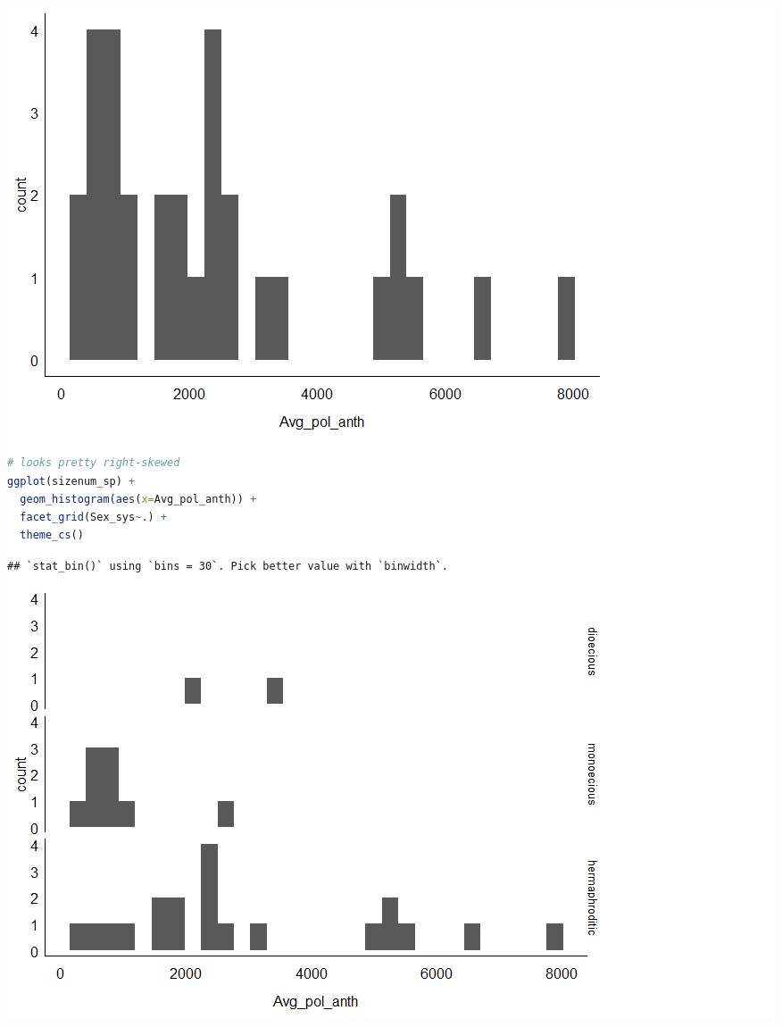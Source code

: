 ![](Q1-3_across-spp-tradeoff-and-effects-of-sex-system_files/figure-gfm/pollen%20production%20pre%20fit%20dist-1.png)

``` r
# looks pretty right-skewed
ggplot(sizenum_sp) + 
  geom_histogram(aes(x=Avg_pol_anth)) + 
  facet_grid(Sex_sys~.) + 
  theme_cs()
```

    ## `stat_bin()` using `bins = 30`. Pick better value with `binwidth`.

![](Q1-3_across-spp-tradeoff-and-effects-of-sex-system_files/figure-gfm/pollen%20production%20pre%20fit%20dist-2.png)
